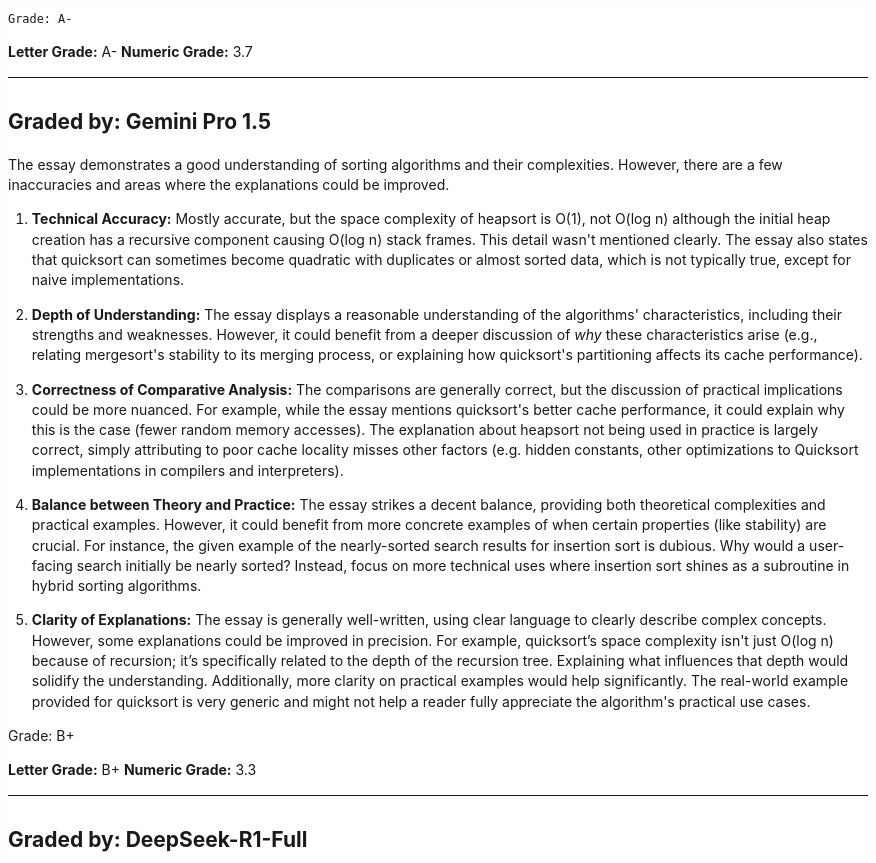 ```
Grade: A-
```

**Letter Grade:** A-
**Numeric Grade:** 3.7

---

## Graded by: Gemini Pro 1.5

The essay demonstrates a good understanding of sorting algorithms and their complexities.  However, there are a few inaccuracies and areas where the explanations could be improved.

1. **Technical Accuracy:** Mostly accurate, but the space complexity of heapsort is O(1), not O(log n) although the initial heap creation has a recursive component causing O(log n) stack frames. This detail wasn't mentioned clearly. The essay also states that quicksort can sometimes become quadratic with duplicates or almost sorted data, which is not typically true, except for naive implementations.

2. **Depth of Understanding:** The essay displays a reasonable understanding of the algorithms' characteristics, including their strengths and weaknesses. However, it could benefit from a deeper discussion of *why* these characteristics arise (e.g., relating mergesort's stability to its merging process, or explaining how quicksort's partitioning affects its cache performance).

3. **Correctness of Comparative Analysis:** The comparisons are generally correct, but the discussion of practical implications could be more nuanced. For example, while the essay mentions quicksort's better cache performance, it could explain why this is the case (fewer random memory accesses). The explanation about heapsort not being used in practice is largely correct, simply attributing to poor cache locality misses other factors (e.g. hidden constants, other optimizations to Quicksort implementations in compilers and interpreters).

4. **Balance between Theory and Practice:** The essay strikes a decent balance, providing both theoretical complexities and practical examples. However,  it could benefit from more concrete examples of when certain properties (like stability) are crucial. For instance, the given example of the nearly-sorted search results for insertion sort is dubious.  Why would a user-facing search initially be nearly sorted? Instead, focus on more technical uses where insertion sort shines as a subroutine in hybrid sorting algorithms.

5. **Clarity of Explanations:**  The essay is generally well-written, using clear language to clearly describe complex concepts. However, some explanations could be improved in precision. For example, quicksort’s space complexity isn't just O(log n) because of recursion; it’s specifically related to the depth of the recursion tree. Explaining what influences that depth would solidify the understanding. Additionally, more clarity on practical examples would help significantly. The real-world example provided for quicksort is very generic and might not help a reader fully appreciate the algorithm's practical use cases. 

Grade: B+


**Letter Grade:** B+
**Numeric Grade:** 3.3

---

## Graded by: DeepSeek-R1-Full
